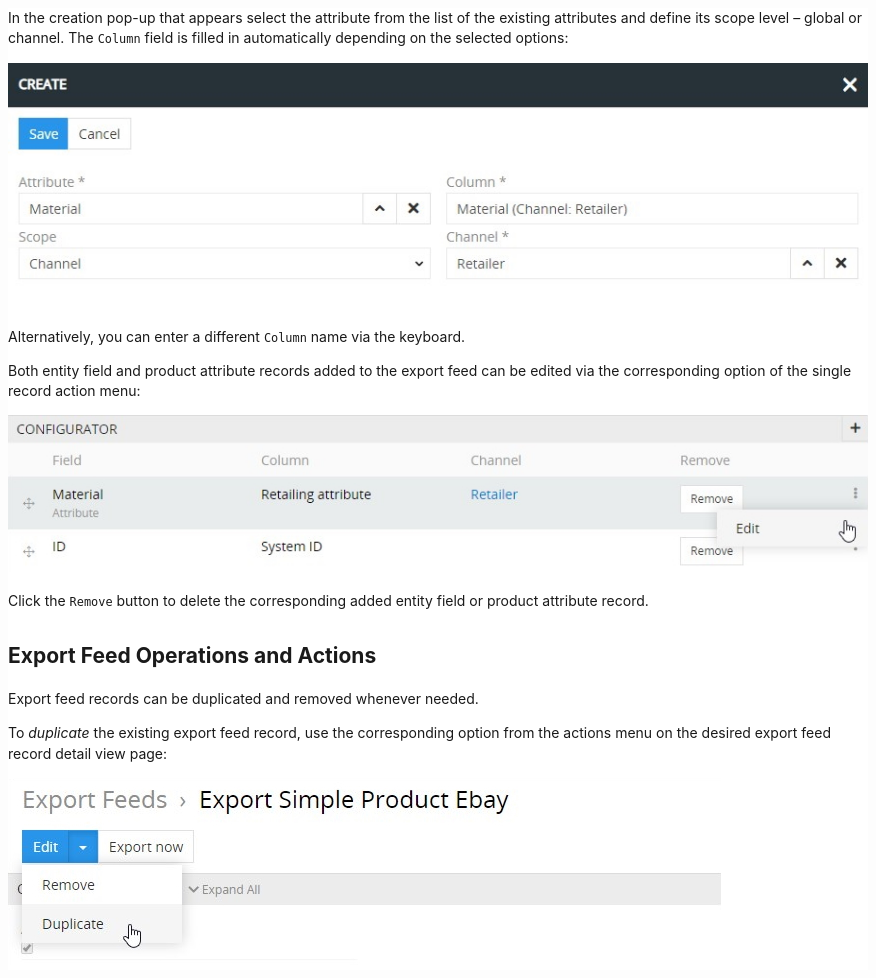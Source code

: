 In the creation pop-up that appears select the attribute from the list of the existing attributes and define its scope level – global or channel. The `Column` field is filled in automatically depending on the selected options:

![Channel attribute](_assets/attribute-channel.jpg)

Alternatively, you can enter a different `Column` name via the keyboard.

Both entity field and product attribute records added to the export feed can be edited via the corresponding option of the single record action menu:

![Attribute editing](_assets/attribute-edit.jpg)

Click the `Remove` button to delete the corresponding added entity field or product attribute record.

## Export Feed Operations and Actions

Export feed records can be duplicated and removed whenever needed.

To *duplicate* the existing export feed record, use the corresponding option from the actions menu on the desired export feed record detail view page:

![Duplicate feed](_assets/duplicate-feed.jpg)
